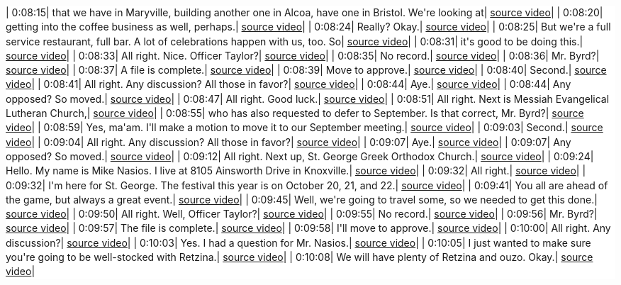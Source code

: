 | 0:08:15| that we have in Maryville, building another one in Alcoa, have one in Bristol. We're looking at| [source video](https://archive.org/details/beer-brd-r-293-230822?start=495)|
| 0:08:20| getting into the coffee business as well, perhaps.| [source video](https://archive.org/details/beer-brd-r-293-230822?start=500)|
| 0:08:24| Really? Okay.| [source video](https://archive.org/details/beer-brd-r-293-230822?start=504)|
| 0:08:25| But we're a full service restaurant, full bar. A lot of celebrations happen with us, too. So| [source video](https://archive.org/details/beer-brd-r-293-230822?start=505)|
| 0:08:31| it's good to be doing this.| [source video](https://archive.org/details/beer-brd-r-293-230822?start=511)|
| 0:08:33| All right. Nice. Officer Taylor?| [source video](https://archive.org/details/beer-brd-r-293-230822?start=513)|
| 0:08:35| No record.| [source video](https://archive.org/details/beer-brd-r-293-230822?start=515)|
| 0:08:36| Mr. Byrd?| [source video](https://archive.org/details/beer-brd-r-293-230822?start=516)|
| 0:08:37| A file is complete.| [source video](https://archive.org/details/beer-brd-r-293-230822?start=517)|
| 0:08:39| Move to approve.| [source video](https://archive.org/details/beer-brd-r-293-230822?start=519)|
| 0:08:40| Second.| [source video](https://archive.org/details/beer-brd-r-293-230822?start=520)|
| 0:08:41| All right. Any discussion? All those in favor?| [source video](https://archive.org/details/beer-brd-r-293-230822?start=521)|
| 0:08:44| Aye.| [source video](https://archive.org/details/beer-brd-r-293-230822?start=524)|
| 0:08:44| Any opposed? So moved.| [source video](https://archive.org/details/beer-brd-r-293-230822?start=524)|
| 0:08:47| All right. Good luck.| [source video](https://archive.org/details/beer-brd-r-293-230822?start=527)|
| 0:08:51| All right. Next is Messiah Evangelical Lutheran Church,| [source video](https://archive.org/details/beer-brd-r-293-230822?start=531)|
| 0:08:55| who has also requested to defer to September. Is that correct, Mr. Byrd?| [source video](https://archive.org/details/beer-brd-r-293-230822?start=535)|
| 0:08:59| Yes, ma'am. I'll make a motion to move it to our September meeting.| [source video](https://archive.org/details/beer-brd-r-293-230822?start=539)|
| 0:09:03| Second.| [source video](https://archive.org/details/beer-brd-r-293-230822?start=543)|
| 0:09:04| All right. Any discussion? All those in favor?| [source video](https://archive.org/details/beer-brd-r-293-230822?start=544)|
| 0:09:07| Aye.| [source video](https://archive.org/details/beer-brd-r-293-230822?start=547)|
| 0:09:07| Any opposed? So moved.| [source video](https://archive.org/details/beer-brd-r-293-230822?start=547)|
| 0:09:12| All right. Next up, St. George Greek Orthodox Church.| [source video](https://archive.org/details/beer-brd-r-293-230822?start=552)|
| 0:09:24| Hello. My name is Mike Nasios. I live at 8105 Ainsworth Drive in Knoxville.| [source video](https://archive.org/details/beer-brd-r-293-230822?start=564)|
| 0:09:32| All right.| [source video](https://archive.org/details/beer-brd-r-293-230822?start=572)|
| 0:09:32| I'm here for St. George. The festival this year is on October 20, 21, and 22.| [source video](https://archive.org/details/beer-brd-r-293-230822?start=572)|
| 0:09:41| You all are ahead of the game, but always a great event.| [source video](https://archive.org/details/beer-brd-r-293-230822?start=581)|
| 0:09:45| Well, we're going to travel some, so we needed to get this done.| [source video](https://archive.org/details/beer-brd-r-293-230822?start=585)|
| 0:09:50| All right. Well, Officer Taylor?| [source video](https://archive.org/details/beer-brd-r-293-230822?start=590)|
| 0:09:55| No record.| [source video](https://archive.org/details/beer-brd-r-293-230822?start=595)|
| 0:09:56| Mr. Byrd?| [source video](https://archive.org/details/beer-brd-r-293-230822?start=596)|
| 0:09:57| The file is complete.| [source video](https://archive.org/details/beer-brd-r-293-230822?start=597)|
| 0:09:58| I'll move to approve.| [source video](https://archive.org/details/beer-brd-r-293-230822?start=598)|
| 0:10:00| All right. Any discussion?| [source video](https://archive.org/details/beer-brd-r-293-230822?start=600)|
| 0:10:03| Yes. I had a question for Mr. Nasios.| [source video](https://archive.org/details/beer-brd-r-293-230822?start=603)|
| 0:10:05| I just wanted to make sure you're going to be well-stocked with Retzina.| [source video](https://archive.org/details/beer-brd-r-293-230822?start=605)|
| 0:10:08| We will have plenty of Retzina and ouzo. Okay.| [source video](https://archive.org/details/beer-brd-r-293-230822?start=608)|
